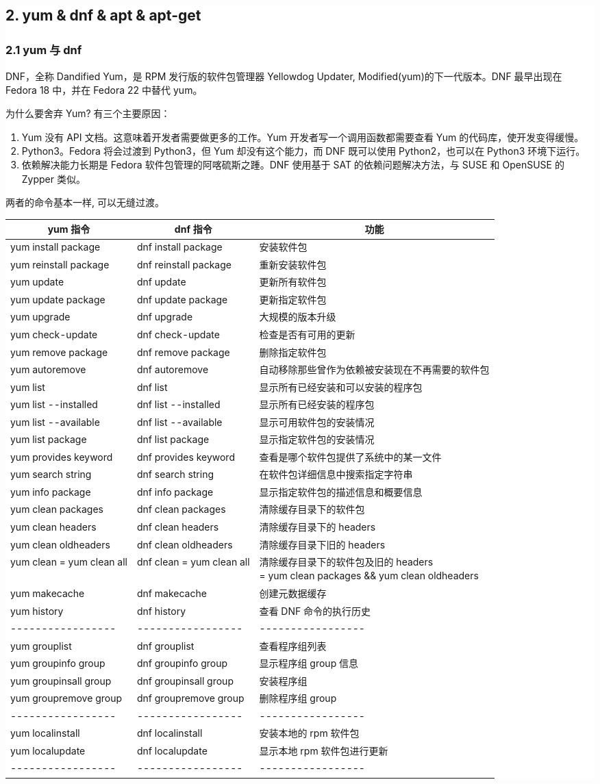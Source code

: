 ## 2. yum & dnf & apt & apt-get

### 2.1 yum 与 dnf

DNF，全称 Dandified Yum，是 RPM 发行版的软件包管理器 Yellowdog Updater, Modified(yum)的下一代版本。DNF 最早出现在 Fedora 18 中，并在 Fedora 22 中替代 yum。

为什么要舍弃 Yum? 有三个主要原因：

1. Yum 没有 API 文档。这意味着开发者需要做更多的工作。Yum 开发者写一个调用函数都需要查看 Yum 的代码库，使开发变得缓慢。
1. Python3。Fedora 将会过渡到 Python3，但 Yum 却没有这个能力，而 DNF 既可以使用 Python2，也可以在 Python3 环境下运行。
1. 依赖解决能力长期是 Fedora 软件包管理的阿喀硫斯之踵。DNF 使用基于 SAT 的依赖问题解决方法，与 SUSE 和 OpenSUSE 的 Zypper 类似。

两者的命令基本一样, 可以无缝过渡。

| yum 指令                   | dnf 指令                   | 功能              |
| ------------------------- | ------------------------- | ----------------- |
| yum install package       | dnf install package       | 安装软件包 |
| yum reinstall package     | dnf reinstall package     | 重新安装软件包 |
| yum update                | dnf update                | 更新所有软件包 |
| yum update package        | dnf update package        | 更新指定软件包 |
| yum upgrade               | dnf upgrade               | 大规模的版本升级 |
| yum check-update          | dnf check-update          | 检查是否有可用的更新 |
| yum remove package        | dnf remove package        | 删除指定软件包 |
| yum autoremove            | dnf autoremove            | 自动移除那些曾作为依赖被安装现在不再需要的软件包 |
| yum list                  | dnf list                  | 显示所有已经安装和可以安装的程序包 |
| yum list --installed      | dnf list --installed      | 显示所有已经安装的程序包 |
| yum list --available      | dnf list --available      | 显示可用软件包的安装情况 |
| yum list package          | dnf list package          | 显示指定软件包的安装情况 |
| yum provides keyword      | dnf provides keyword      | 查看是哪个软件包提供了系统中的某一文件 |
| yum search string         | dnf search string         | 在软件包详细信息中搜索指定字符串 |
| yum info package          | dnf info package          | 显示指定软件包的描述信息和概要信息 |
| yum clean packages        | dnf clean packages        | 清除缓存目录下的软件包 |
| yum clean headers         | dnf clean headers         | 清除缓存目录下的 headers |
| yum clean oldheaders      | dnf clean oldheaders      | 清除缓存目录下旧的 headers |
| yum clean = yum clean all | dnf clean = yum clean all | 清除缓存目录下的软件包及旧的 headers <br>= yum clean packages && yum clean oldheaders |
| yum makecache             | dnf makecache             | 创建元数据缓存 |
| yum history               | dnf history               | 查看 DNF 命令的执行历史 |
| -----------------         | -----------------         | ----------------- |
| yum grouplist             | dnf grouplist             | 查看程序组列表 |
| yum groupinfo group       | dnf groupinfo group       | 显示程序组 group 信息 |
| yum groupinsall group     | dnf groupinsall group     | 安装程序组 |
| yum groupremove group     | dnf groupremove group     | 删除程序组 group |
| -----------------         | -----------------         | ----------------- |
| yum localinstall          | dnf localinstall          | 安装本地的 rpm 软件包 |
| yum localupdate           | dnf localupdate           | 显示本地 rpm 软件包进行更新 |
| -----------------         | -----------------         | ----------------- |